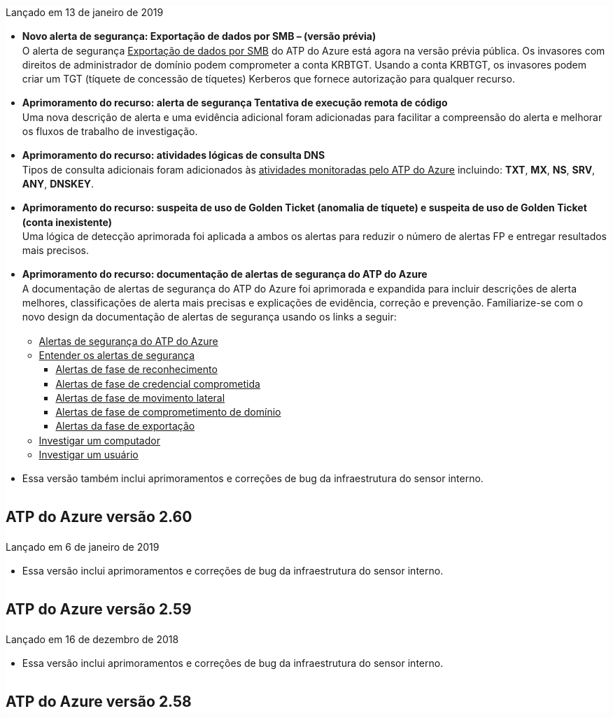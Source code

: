Lançado em 13 de janeiro de 2019

- **Novo alerta de segurança: Exportação de dados por SMB – (versão prévia)**  
O alerta de segurança [Exportação de dados por SMB](exfiltration-alerts.md) do ATP do Azure está agora na versão prévia pública. Os invasores com direitos de administrador de domínio podem comprometer a conta KRBTGT. Usando a conta KRBTGT, os invasores podem criar um TGT (tíquete de concessão de tíquetes) Kerberos que fornece autorização para qualquer recurso.

- **Aprimoramento do recurso: alerta de segurança Tentativa de execução remota de código**  
Uma nova descrição de alerta e uma evidência adicional foram adicionadas para facilitar a compreensão do alerta e melhorar os fluxos de trabalho de investigação.

- **Aprimoramento do recurso: atividades lógicas de consulta DNS**  
Tipos de consulta adicionais foram adicionados às [atividades monitoradas pelo ATP do Azure](monitored-activities.md) incluindo: **TXT**, **MX**, **NS**, **SRV**, **ANY**, **DNSKEY**.

- **Aprimoramento do recurso: suspeita de uso de Golden Ticket (anomalia de tíquete) e suspeita de uso de Golden Ticket (conta inexistente)**  
Uma lógica de detecção aprimorada foi aplicada a ambos os alertas para reduzir o número de alertas FP e entregar resultados mais precisos.

- **Aprimoramento do recurso: documentação de alertas de segurança do ATP do Azure**  
A documentação de alertas de segurança do ATP do Azure foi aprimorada e expandida para incluir descrições de alerta melhores, classificações de alerta mais precisas e explicações de evidência, correção e prevenção. Familiarize-se com o novo design da documentação de alertas de segurança usando os links a seguir:
  - [Alertas de segurança do ATP do Azure](suspicious-activity-guide.md)
  - [Entender os alertas de segurança](understanding-security-alerts.md)
    - [Alertas de fase de reconhecimento](reconnaissance-alerts.md)
    - [Alertas de fase de credencial comprometida](compromised-credentials-alerts.md)
    - [Alertas de fase de movimento lateral](lateral-movement-alerts.md)
    - [Alertas de fase de comprometimento de domínio](domain-dominance-alerts.md)
    - [Alertas da fase de exportação](exfiltration-alerts.md)
  - [Investigar um computador](investigate-a-computer.md)
  - [Investigar um usuário](investigate-a-user.md)

- Essa versão também inclui aprimoramentos e correções de bug da infraestrutura do sensor interno.

## <a name="azure-atp-release-260"></a>ATP do Azure versão 2.60

Lançado em 6 de janeiro de 2019

- Essa versão inclui aprimoramentos e correções de bug da infraestrutura do sensor interno.

## <a name="azure-atp-release-259"></a>ATP do Azure versão 2.59

Lançado em 16 de dezembro de 2018

- Essa versão inclui aprimoramentos e correções de bug da infraestrutura do sensor interno.

## <a name="azure-atp-release-258"></a>ATP do Azure versão 2.58
